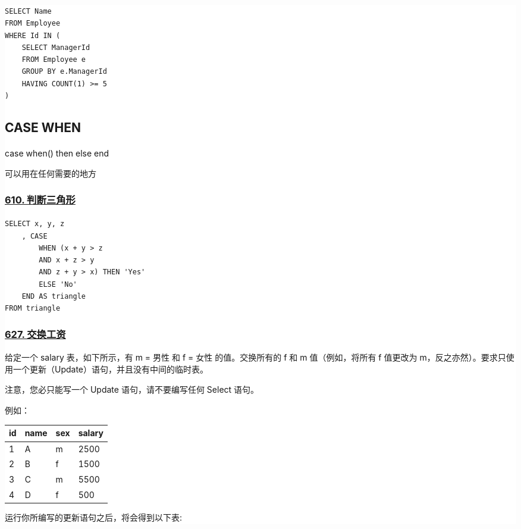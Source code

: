 ```mysql
SELECT Name
FROM Employee
WHERE Id IN (
	SELECT ManagerId
	FROM Employee e
	GROUP BY e.ManagerId
	HAVING COUNT(1) >= 5
)
```



## CASE WHEN 

case when() then else end

可以用在任何需要的地方

### [610. 判断三角形](https://leetcode-cn.com/problems/triangle-judgement/)

```mysql
SELECT x, y, z
	, CASE 
		WHEN (x + y > z
		AND x + z > y
		AND z + y > x) THEN 'Yes'
		ELSE 'No'
	END AS triangle
FROM triangle
```



### [627. 交换工资](https://leetcode-cn.com/problems/swap-salary/) 

给定一个 salary 表，如下所示，有 m = 男性 和 f = 女性 的值。交换所有的 f 和 m 值（例如，将所有 f 值更改为 m，反之亦然）。要求只使用一个更新（Update）语句，并且没有中间的临时表。

注意，您必只能写一个 Update 语句，请不要编写任何 Select 语句。

例如：

| id   | name | sex  | salary |
| ---- | ---- | ---- | ------ |
| 1    | A    | m    | 2500   |
| 2    | B    | f    | 1500   |
| 3    | C    | m    | 5500   |
| 4    | D    | f    | 500    |
运行你所编写的更新语句之后，将会得到以下表:
